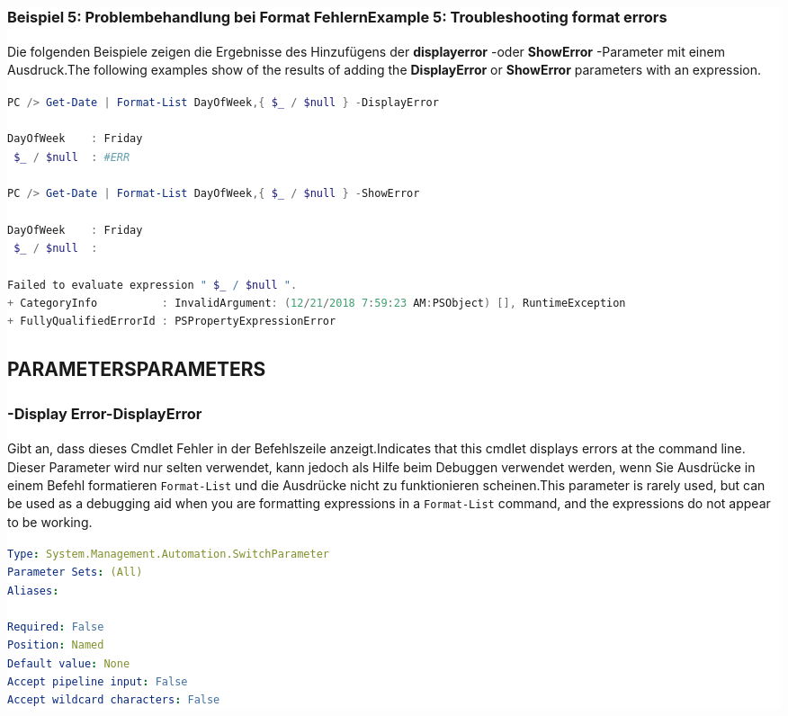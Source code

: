 ### <span data-ttu-id="d3877-136">Beispiel 5: Problembehandlung bei Format Fehlern</span><span class="sxs-lookup"><span data-stu-id="d3877-136">Example 5: Troubleshooting format errors</span></span>

<span data-ttu-id="d3877-137">Die folgenden Beispiele zeigen die Ergebnisse des Hinzufügens der **displayerror** -oder **ShowError** -Parameter mit einem Ausdruck.</span><span class="sxs-lookup"><span data-stu-id="d3877-137">The following examples show of the results of adding the **DisplayError** or **ShowError** parameters with an expression.</span></span>

```powershell
PC /> Get-Date | Format-List DayOfWeek,{ $_ / $null } -DisplayError

DayOfWeek    : Friday
 $_ / $null  : #ERR

PC /> Get-Date | Format-List DayOfWeek,{ $_ / $null } -ShowError

DayOfWeek    : Friday
 $_ / $null  :

Failed to evaluate expression " $_ / $null ".
+ CategoryInfo          : InvalidArgument: (12/21/2018 7:59:23 AM:PSObject) [], RuntimeException
+ FullyQualifiedErrorId : PSPropertyExpressionError
```

## <span data-ttu-id="d3877-138">PARAMETERS</span><span class="sxs-lookup"><span data-stu-id="d3877-138">PARAMETERS</span></span>

### <span data-ttu-id="d3877-139">-Display Error</span><span class="sxs-lookup"><span data-stu-id="d3877-139">-DisplayError</span></span>

<span data-ttu-id="d3877-140">Gibt an, dass dieses Cmdlet Fehler in der Befehlszeile anzeigt.</span><span class="sxs-lookup"><span data-stu-id="d3877-140">Indicates that this cmdlet displays errors at the command line.</span></span> <span data-ttu-id="d3877-141">Dieser Parameter wird nur selten verwendet, kann jedoch als Hilfe beim Debuggen verwendet werden, wenn Sie Ausdrücke in einem Befehl formatieren `Format-List` und die Ausdrücke nicht zu funktionieren scheinen.</span><span class="sxs-lookup"><span data-stu-id="d3877-141">This parameter is rarely used, but can be used as a debugging aid when you are formatting expressions in a `Format-List` command, and the expressions do not appear to be working.</span></span>

```yaml
Type: System.Management.Automation.SwitchParameter
Parameter Sets: (All)
Aliases:

Required: False
Position: Named
Default value: None
Accept pipeline input: False
Accept wildcard characters: False
```
